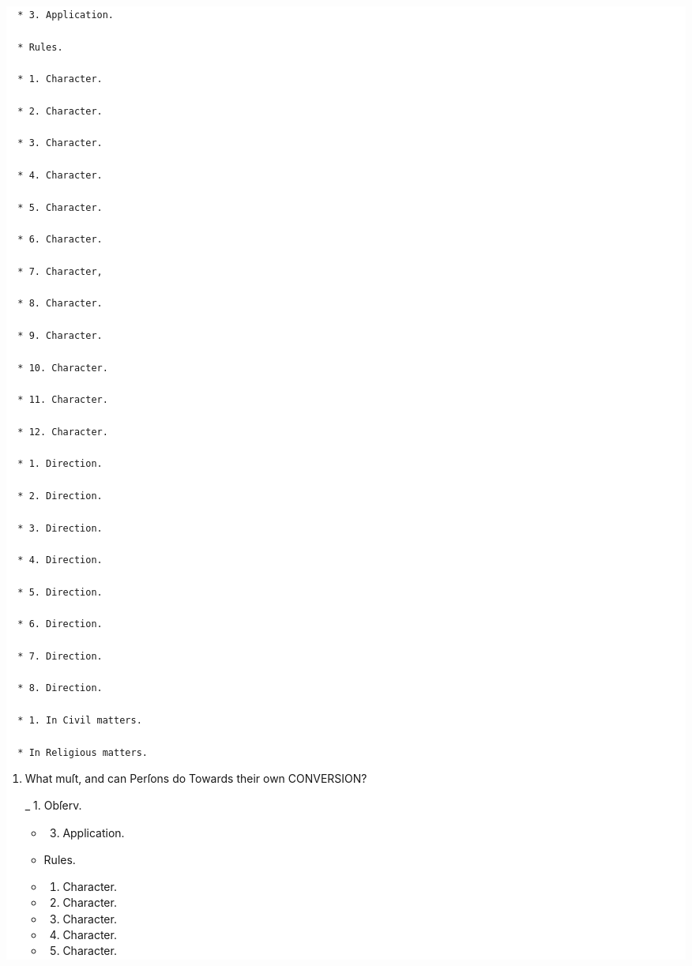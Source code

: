       * 3. Application.

      * Rules.

      * 1. Character.

      * 2. Character.

      * 3. Character.

      * 4. Character.

      * 5. Character.

      * 6. Character.

      * 7. Character,

      * 8. Character.

      * 9. Character.

      * 10. Character.

      * 11. Character.

      * 12. Character.

      * 1. Direction.

      * 2. Direction.

      * 3. Direction.

      * 4. Direction.

      * 5. Direction.

      * 6. Direction.

      * 7. Direction.

      * 8. Direction.

      * 1. In Civil matters.

      * In Religious matters.

1. What muſt, and can Perſons do Towards their own CONVERSION?

    _ 1. Obſerv.

      * 3. Application.

      * Rules.

      * 1. Character.

      * 2. Character.

      * 3. Character.

      * 4. Character.

      * 5. Character.
